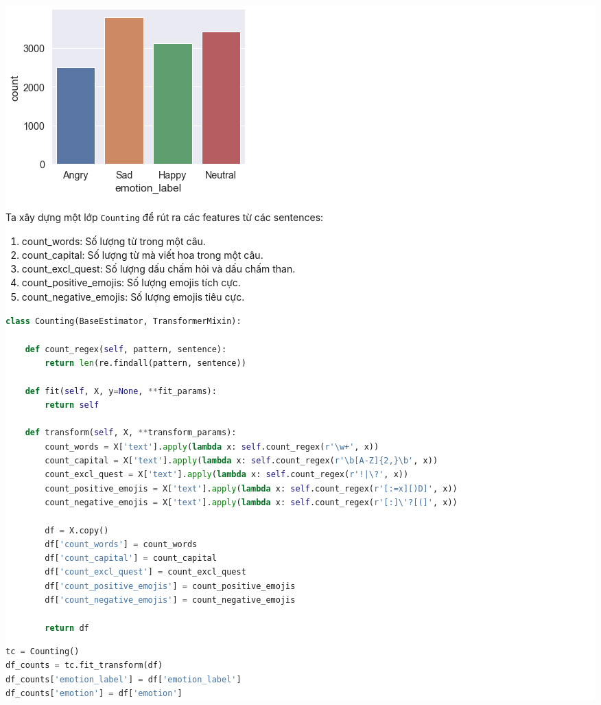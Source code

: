 
![png](./images/output_7_0.png)


Ta xây dựng một lớp `Counting` để rút ra các features từ các sentences:
1. count_words: Số lượng từ trong một câu.
2. count_capital: Số lượng từ mà viết hoa trong một câu.
3. count_excl_quest: Số lượng dấu chấm hỏi và dấu chấm than.
4. count_positive_emojis: Số lượng emojis tích cực.
5. count_negative_emojis: Số lượng emojis tiêu cực.


```python
class Counting(BaseEstimator, TransformerMixin):
    
    def count_regex(self, pattern, sentence):
        return len(re.findall(pattern, sentence))
    
    def fit(self, X, y=None, **fit_params):
        return self

    def transform(self, X, **transform_params):
        count_words = X['text'].apply(lambda x: self.count_regex(r'\w+', x)) 
        count_capital = X['text'].apply(lambda x: self.count_regex(r'\b[A-Z]{2,}\b', x))
        count_excl_quest = X['text'].apply(lambda x: self.count_regex(r'!|\?', x))
        count_positive_emojis = X['text'].apply(lambda x: self.count_regex(r'[:=x][)D]', x))
        count_negative_emojis = X['text'].apply(lambda x: self.count_regex(r'[:]\'?[(]', x))
        
        df = X.copy()
        df['count_words'] = count_words
        df['count_capital'] = count_capital
        df['count_excl_quest'] = count_excl_quest
        df['count_positive_emojis'] = count_positive_emojis
        df['count_negative_emojis'] = count_negative_emojis
        
        return df
```


```python
tc = Counting()
df_counts = tc.fit_transform(df)
df_counts['emotion_label'] = df['emotion_label']
df_counts['emotion'] = df['emotion']
```
